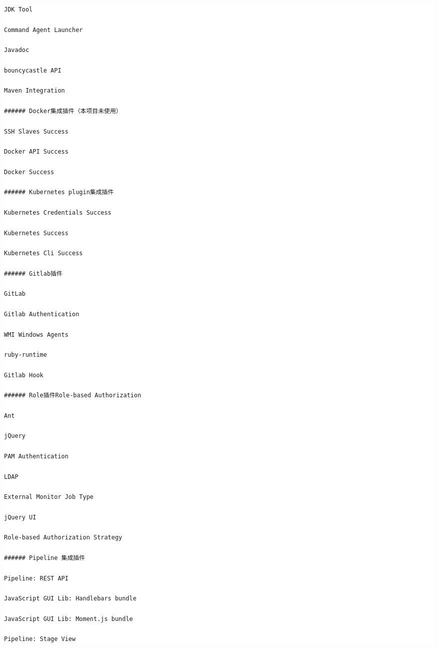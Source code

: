     JDK Tool 

    Command Agent Launcher 

    Javadoc 

    bouncycastle API 

    Maven Integration

    ###### Docker集成插件（本项目未使用）

    SSH Slaves Success

    Docker API Success

    Docker Success

    ###### Kubernetes plugin集成插件

    Kubernetes Credentials Success

    Kubernetes Success

    Kubernetes Cli Success

    ###### Gitlab插件

    GitLab 

    Gitlab Authentication 

    WMI Windows Agents 

    ruby-runtime 

    Gitlab Hook 

    ###### Role插件Role-based Authorization

    Ant 

    jQuery 

    PAM Authentication 

    LDAP 

    External Monitor Job Type 

    jQuery UI 

    Role-based Authorization Strategy 

    ###### Pipeline 集成插件

    Pipeline: REST API 

    JavaScript GUI Lib: Handlebars bundle 

    JavaScript GUI Lib: Moment.js bundle 

    Pipeline: Stage View 
